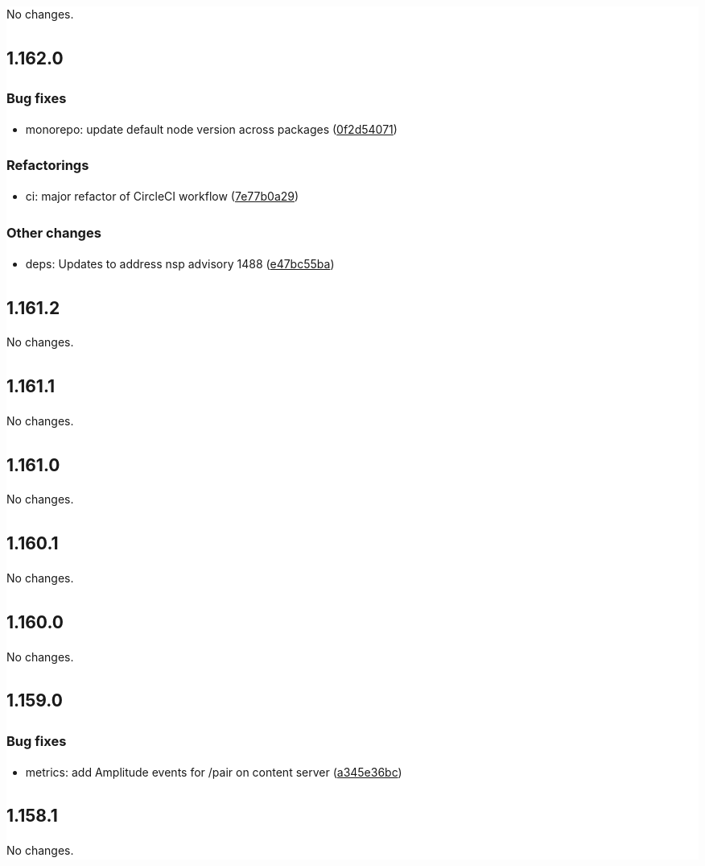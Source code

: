 No changes.

## 1.162.0

### Bug fixes

- monorepo: update default node version across packages ([0f2d54071](https://github.com/mozilla/fxa/commit/0f2d54071))

### Refactorings

- ci: major refactor of CircleCI workflow ([7e77b0a29](https://github.com/mozilla/fxa/commit/7e77b0a29))

### Other changes

- deps: Updates to address nsp advisory 1488 ([e47bc55ba](https://github.com/mozilla/fxa/commit/e47bc55ba))

## 1.161.2

No changes.

## 1.161.1

No changes.

## 1.161.0

No changes.

## 1.160.1

No changes.

## 1.160.0

No changes.

## 1.159.0

### Bug fixes

- metrics: add Amplitude events for /pair on content server ([a345e36bc](https://github.com/mozilla/fxa/commit/a345e36bc))

## 1.158.1

No changes.
